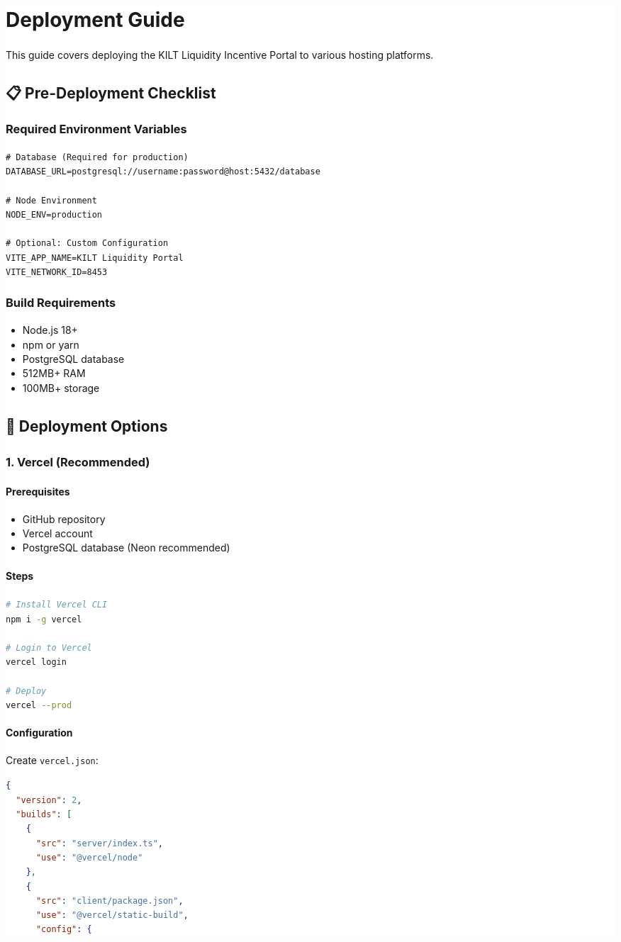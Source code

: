 # Deployment Guide

This guide covers deploying the KILT Liquidity Incentive Portal to various hosting platforms.

## 📋 Pre-Deployment Checklist

### Required Environment Variables
```env
# Database (Required for production)
DATABASE_URL=postgresql://username:password@host:5432/database

# Node Environment
NODE_ENV=production

# Optional: Custom Configuration
VITE_APP_NAME=KILT Liquidity Portal
VITE_NETWORK_ID=8453
```

### Build Requirements
- Node.js 18+
- npm or yarn
- PostgreSQL database
- 512MB+ RAM
- 100MB+ storage

## 🚀 Deployment Options

### 1. Vercel (Recommended)

#### Prerequisites
- GitHub repository
- Vercel account
- PostgreSQL database (Neon recommended)

#### Steps
```bash
# Install Vercel CLI
npm i -g vercel

# Login to Vercel
vercel login

# Deploy
vercel --prod
```

#### Configuration
Create `vercel.json`:
```json
{
  "version": 2,
  "builds": [
    {
      "src": "server/index.ts",
      "use": "@vercel/node"
    },
    {
      "src": "client/package.json",
      "use": "@vercel/static-build",
      "config": {
```